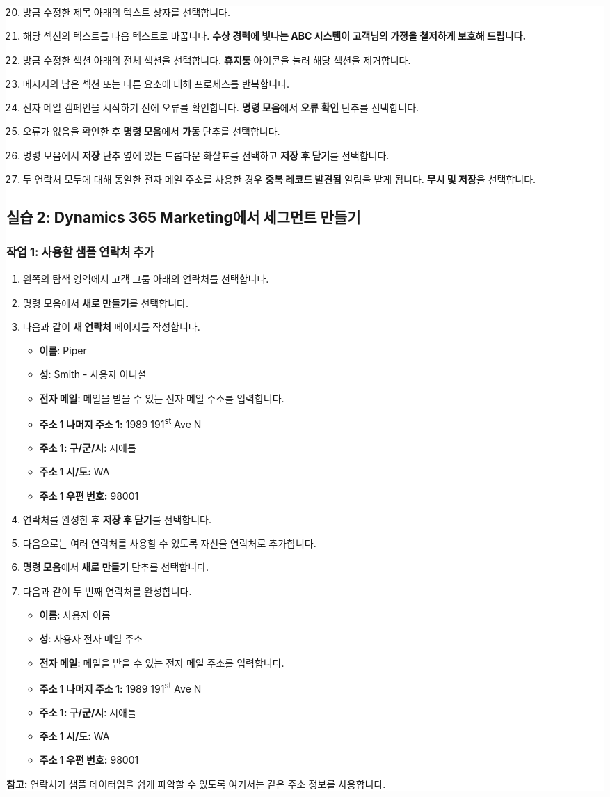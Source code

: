 20. 방금 수정한 제목 아래의 텍스트 상자를 선택합니다. 

21. 해당 섹션의 텍스트를 다음 텍스트로 바꿉니다. **수상 경력에 빛나는 ABC 시스템이 고객님의 가정을 철저하게 보호해 드립니다.**

22. 방금 수정한 섹션 아래의 전체 섹션을 선택합니다. **휴지통** 아이콘을 눌러 해당 섹션을 제거합니다. 

23. 메시지의 남은 섹션 또는 다른 요소에 대해 프로세스를 반복합니다.

24. 전자 메일 캠페인을 시작하기 전에 오류를 확인합니다. **명령 모음**에서 **오류 확인** 단추를 선택합니다. 

25. 오류가 없음을 확인한 후 **명령 모음**에서 **가동** 단추를 선택합니다. 

26. 명령 모음에서 **저장** 단추 옆에 있는 드롭다운 화살표를 선택하고 **저장 후 닫기**를 선택합니다. 

27. 두 연락처 모두에 대해 동일한 전자 메일 주소를 사용한 경우 **중복 레코드 발견됨** 알림을 받게 됩니다. **무시 및 저장**을 선택합니다.

## 실습 2: Dynamics 365 Marketing에서 세그먼트 만들기

### 작업 1: 사용할 샘플 연락처 추가 

1. 왼쪽의 탐색 영역에서 고객 그룹 아래의 연락처를 선택합니다.

2. 명령 모음에서 **새로 만들기**를 선택합니다.

3. 다음과 같이 **새 연락처** 페이지를 작성합니다.

	- **이름**: Piper 

	- **성**: Smith - 사용자 이니셜

	- **전자 메일**: 메일을 받을 수 있는 전자 메일 주소를 입력합니다.

	- **주소 1 나머지 주소 1:** 1989 191<sup data-htmlnode="">st</sup> Ave N

	- **주소 1: 구/군/시**: 시애틀

	- **주소 1 시/도:** WA

	- **주소 1 우편 번호:** 98001

4. 연락처를 완성한 후 **저장 후 닫기**를 선택합니다.

5. 다음으로는 여러 연락처를 사용할 수 있도록 자신을 연락처로 추가합니다. 

6. **명령 모음**에서 **새로 만들기** 단추를 선택합니다.

7. 다음과 같이 두 번째 연락처를 완성합니다.

	- **이름**: 사용자 이름

	- **성**: 사용자 전자 메일 주소

	- **전자 메일**: 메일을 받을 수 있는 전자 메일 주소를 입력합니다.

	- **주소 1 나머지 주소 1:** 1989 191<sup data-htmlnode="">st</sup> Ave N

	- **주소 1: 구/군/시**: 시애틀

	- **주소 1 시/도:** WA

	- **주소 1 우편 번호:** 98001

**참고:** 연락처가 샘플 데이터임을 쉽게 파악할 수 있도록 여기서는 같은 주소 정보를 사용합니다. 
